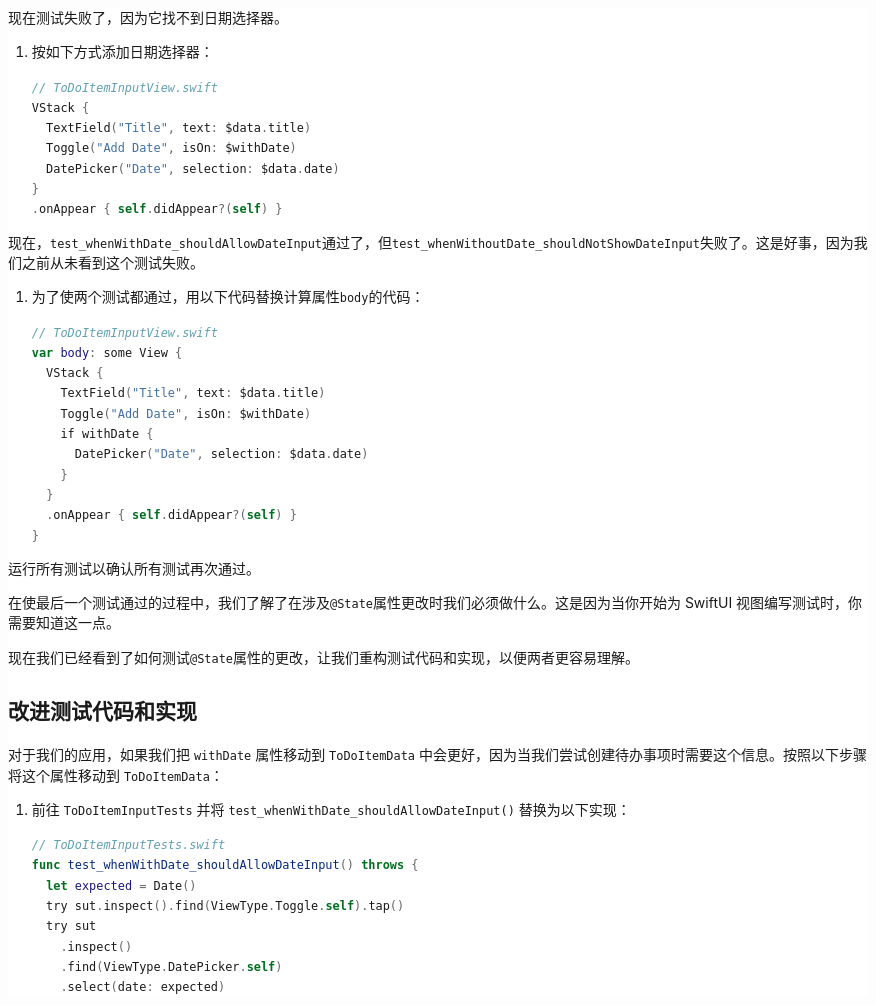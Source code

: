 现在测试失败了，因为它找不到日期选择器。

1.  按如下方式添加日期选择器：

    ```swift
    // ToDoItemInputView.swift
    VStack {
      TextField("Title", text: $data.title)
      Toggle("Add Date", isOn: $withDate)
      DatePicker("Date", selection: $data.date)
    }
    .onAppear { self.didAppear?(self) }
    ```

现在，`test_whenWithDate_shouldAllowDateInput`通过了，但`test_whenWithoutDate_shouldNotShowDateInput`失败了。这是好事，因为我们之前从未看到这个测试失败。

1.  为了使两个测试都通过，用以下代码替换计算属性`body`的代码：

    ```swift
    // ToDoItemInputView.swift
    var body: some View {
      VStack {
        TextField("Title", text: $data.title)
        Toggle("Add Date", isOn: $withDate)
        if withDate {
          DatePicker("Date", selection: $data.date)
        }
      }
      .onAppear { self.didAppear?(self) }
    }
    ```

运行所有测试以确认所有测试再次通过。

在使最后一个测试通过的过程中，我们了解了在涉及`@State`属性更改时我们必须做什么。这是因为当你开始为 SwiftUI 视图编写测试时，你需要知道这一点。

现在我们已经看到了如何测试`@State`属性的更改，让我们重构测试代码和实现，以便两者更容易理解。

## 改进测试代码和实现

对于我们的应用，如果我们把 `withDate` 属性移动到 `ToDoItemData` 中会更好，因为当我们尝试创建待办事项时需要这个信息。按照以下步骤将这个属性移动到 `ToDoItemData`：

1.  前往 `ToDoItemInputTests` 并将 `test_whenWithDate_shouldAllowDateInput()` 替换为以下实现：

    ```swift
    // ToDoItemInputTests.swift
    func test_whenWithDate_shouldAllowDateInput() throws {
      let expected = Date()
      try sut.inspect().find(ViewType.Toggle.self).tap()
      try sut
        .inspect()
        .find(ViewType.DatePicker.self)
        .select(date: expected)
